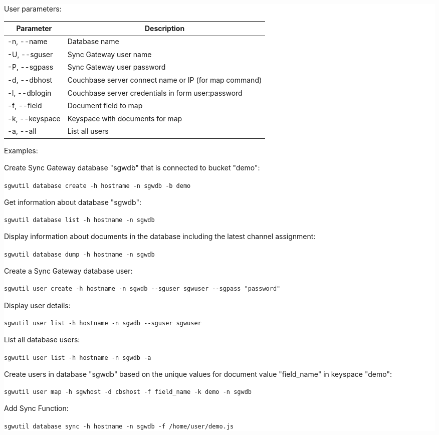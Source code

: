 User parameters:

| Parameter      | Description                                           |
|----------------|-------------------------------------------------------|
| -n, --name     | Database name                                         |
| -U, --sguser   | Sync Gateway user name                                |
| -P, --sgpass   | Sync Gateway user password                            |
| -d, --dbhost   | Couchbase server connect name or IP (for map command) |
| -l, --dblogin  | Couchbase server credentials in form user:password    |
| -f, --field    | Document field to map                                 |
| -k, --keyspace | Keyspace with documents for map                       |
| -a, --all      | List all users                                        |

Examples:

Create Sync Gateway database "sgwdb" that is connected to bucket "demo":
```
sgwutil database create -h hostname -n sgwdb -b demo
```

Get information about database "sgwdb":
```
sgwutil database list -h hostname -n sgwdb
```

Display information about documents in the database including the latest channel assignment:
```
sgwutil database dump -h hostname -n sgwdb
```

Create a Sync Gateway database user:
```
sgwutil user create -h hostname -n sgwdb --sguser sgwuser --sgpass "password"
```

Display user details:
```
sgwutil user list -h hostname -n sgwdb --sguser sgwuser
```

List all database users:
```
sgwutil user list -h hostname -n sgwdb -a
```

Create users in database "sgwdb" based on the unique values for document value "field_name" in keyspace "demo":
```
sgwutil user map -h sgwhost -d cbshost -f field_name -k demo -n sgwdb
```

Add Sync Function:
```
sgwutil database sync -h hostname -n sgwdb -f /home/user/demo.js
```
